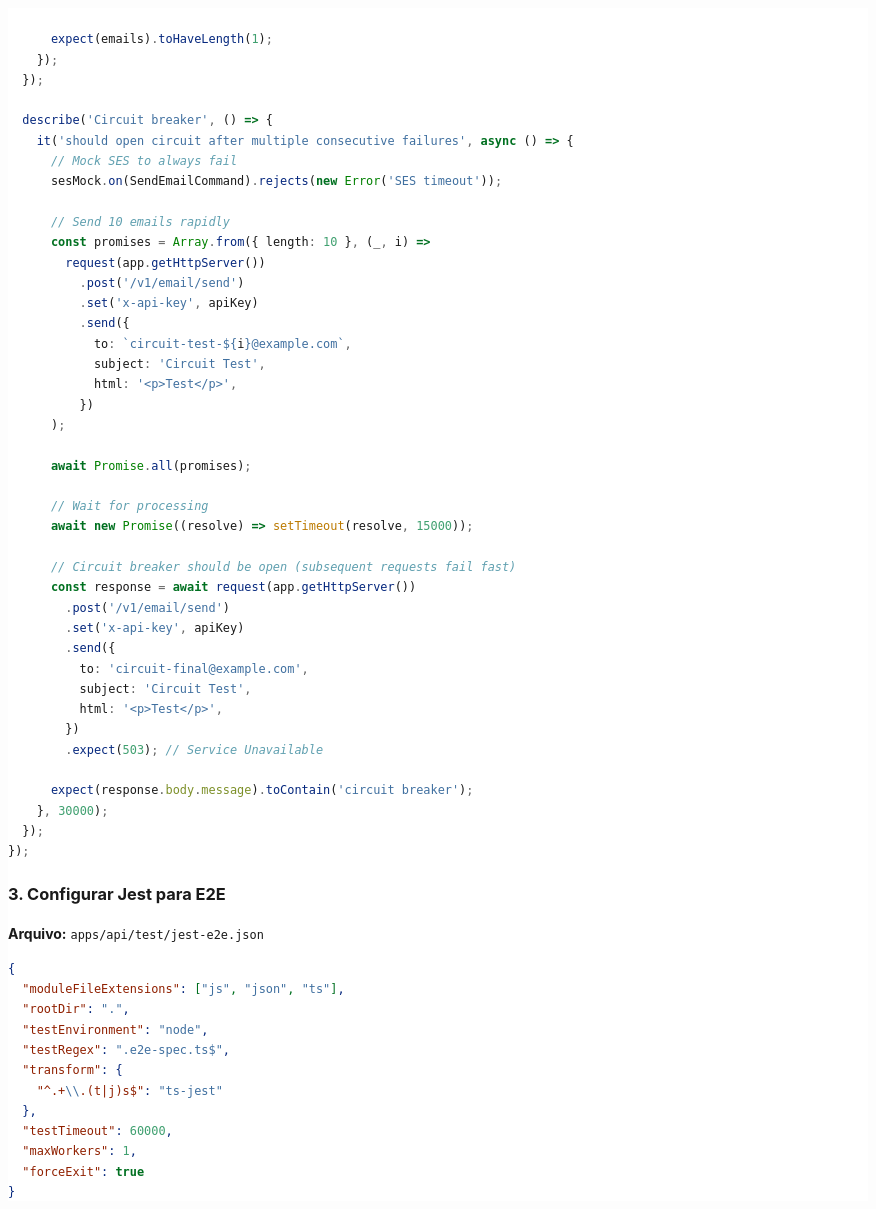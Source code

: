 ```typescript

      expect(emails).toHaveLength(1);
    });
  });

  describe('Circuit breaker', () => {
    it('should open circuit after multiple consecutive failures', async () => {
      // Mock SES to always fail
      sesMock.on(SendEmailCommand).rejects(new Error('SES timeout'));

      // Send 10 emails rapidly
      const promises = Array.from({ length: 10 }, (_, i) =>
        request(app.getHttpServer())
          .post('/v1/email/send')
          .set('x-api-key', apiKey)
          .send({
            to: `circuit-test-${i}@example.com`,
            subject: 'Circuit Test',
            html: '<p>Test</p>',
          })
      );

      await Promise.all(promises);

      // Wait for processing
      await new Promise((resolve) => setTimeout(resolve, 15000));

      // Circuit breaker should be open (subsequent requests fail fast)
      const response = await request(app.getHttpServer())
        .post('/v1/email/send')
        .set('x-api-key', apiKey)
        .send({
          to: 'circuit-final@example.com',
          subject: 'Circuit Test',
          html: '<p>Test</p>',
        })
        .expect(503); // Service Unavailable

      expect(response.body.message).toContain('circuit breaker');
    }, 30000);
  });
});
```

### 3. Configurar Jest para E2E

**Arquivo:** `apps/api/test/jest-e2e.json`

```json
{
  "moduleFileExtensions": ["js", "json", "ts"],
  "rootDir": ".",
  "testEnvironment": "node",
  "testRegex": ".e2e-spec.ts$",
  "transform": {
    "^.+\\.(t|j)s$": "ts-jest"
  },
  "testTimeout": 60000,
  "maxWorkers": 1,
  "forceExit": true
}
```
